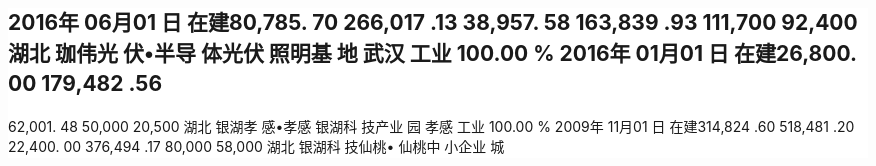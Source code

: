 2016年
06月01
日
在建80,785.
70
266,017
.13
38,957.
58
163,839
.93
111,700
92,400
湖北
珈伟光
伏•半导
体光伏
照明基
地
武汉
工业
100.00
%
2016年
01月01
日
在建26,800.
00
179,482
.56
-
62,001.
48
50,000
20,500
湖北
银湖孝
感•孝感
银湖科
技产业
园
孝感
工业
100.00
%
2009年
11月01
日
在建314,824
.60
518,481
.20
22,400.
00
376,494
.17
80,000
58,000
湖北
银湖科
技仙桃•
仙桃中
小企业
城